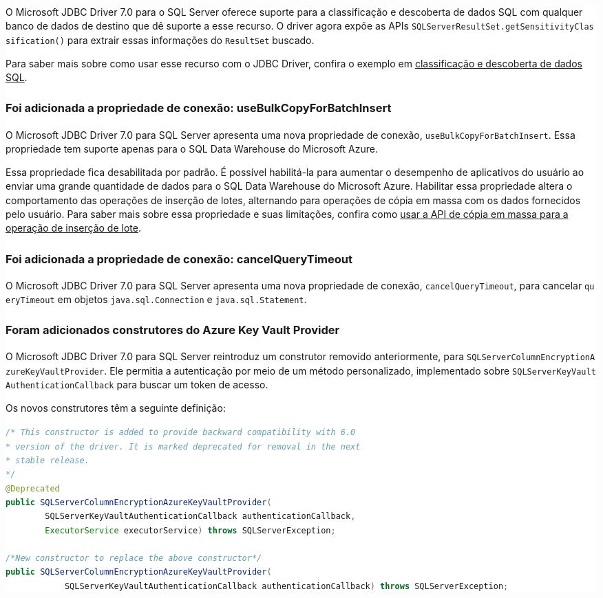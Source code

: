 O Microsoft JDBC Driver 7.0 para o SQL Server oferece suporte para a classificação e descoberta de dados SQL com qualquer banco de dados de destino que dê suporte a esse recurso. O driver agora expõe as APIs `SQLServerResultSet.getSensitivityClassification()` para extrair essas informações do `ResultSet` buscado.

Para saber mais sobre como usar esse recurso com o JDBC Driver, confira o exemplo em [classificação e descoberta de dados SQL](../../connect/jdbc/data-discovery-classification-sample.md).

### <a name="added-connection-property-usebulkcopyforbatchinsert"></a>Foi adicionada a propriedade de conexão: useBulkCopyForBatchInsert

O Microsoft JDBC Driver 7.0 para SQL Server apresenta uma nova propriedade de conexão, `useBulkCopyForBatchInsert`. Essa propriedade tem suporte apenas para o SQL Data Warehouse do Microsoft Azure.

Essa propriedade fica desabilitada por padrão. É possível habilitá-la para aumentar o desempenho de aplicativos do usuário ao enviar uma grande quantidade de dados para o SQL Data Warehouse do Microsoft Azure. Habilitar essa propriedade altera o comportamento das operações de inserção de lotes, alternando para operações de cópia em massa com os dados fornecidos pelo usuário. Para saber mais sobre essa propriedade e suas limitações, confira como [usar a API de cópia em massa para a operação de inserção de lote](../../connect/jdbc/use-bulk-copy-api-batch-insert-operation.md).

### <a name="added-connection-property-cancelquerytimeout"></a>Foi adicionada a propriedade de conexão: cancelQueryTimeout

O Microsoft JDBC Driver 7.0 para SQL Server apresenta uma nova propriedade de conexão, `cancelQueryTimeout`, para cancelar `queryTimeout` em objetos `java.sql.Connection` e `java.sql.Statement`.

### <a name="added-azure-key-vault-provider-constructors"></a>Foram adicionados construtores do Azure Key Vault Provider

O Microsoft JDBC Driver 7.0 para SQL Server reintroduz um construtor removido anteriormente, para `SQLServerColumnEncryptionAzureKeyVaultProvider`. Ele permitia a autenticação por meio de um método personalizado, implementado sobre `SQLServerKeyVaultAuthenticationCallback` para buscar um token de acesso.

Os novos construtores têm a seguinte definição:

```java
/* This constructor is added to provide backward compatibility with 6.0
* version of the driver. It is marked deprecated for removal in the next
* stable release.
*/
@Deprecated
public SQLServerColumnEncryptionAzureKeyVaultProvider(
        SQLServerKeyVaultAuthenticationCallback authenticationCallback,
        ExecutorService executorService) throws SQLServerException;

/*New constructor to replace the above constructor*/
public SQLServerColumnEncryptionAzureKeyVaultProvider(
            SQLServerKeyVaultAuthenticationCallback authenticationCallback) throws SQLServerException;
```
